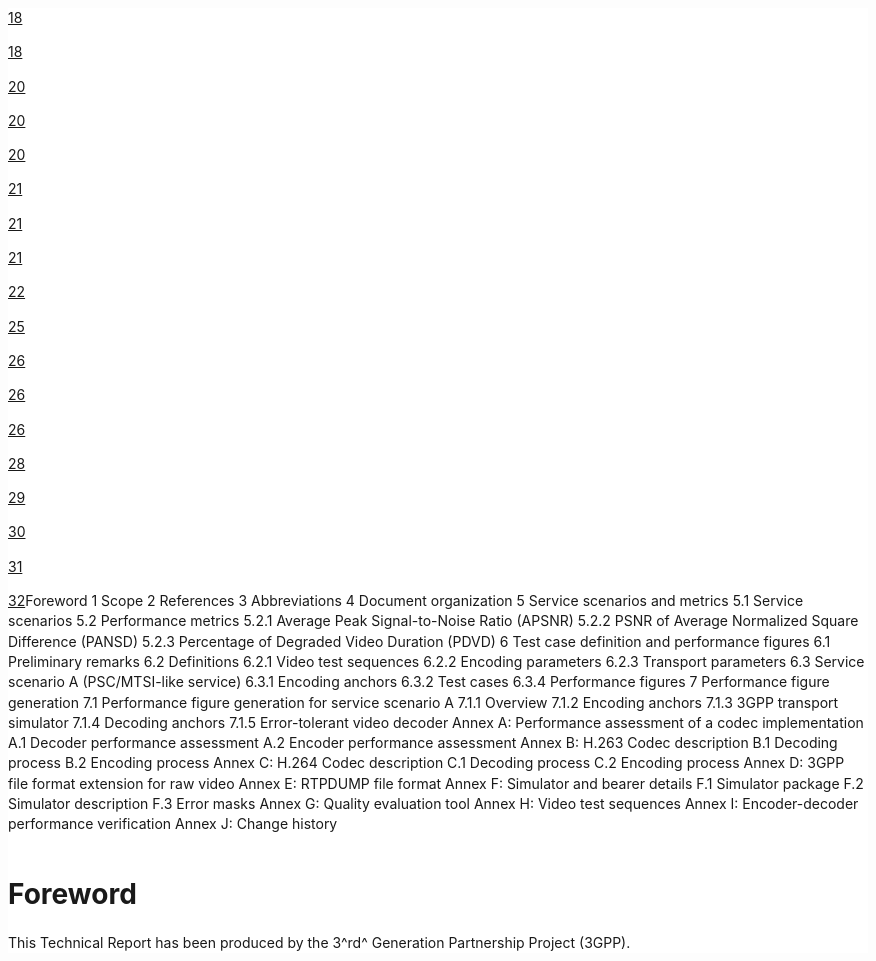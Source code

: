 [18](#a.1-decoder-performance-assessment)

[18](#a.2-encoder-performance-assessment)

[20](#annex-b-h.263-codec-description)

[20](#b.1-decoding-process)

[20](#b.2-encoding-process)

[21](#annex-c-h.264-codec-description)

[21](#c.1-decoding-process)

[21](#c.2-encoding-process)

[22](#annex-d-3gpp-file-format-extension-for-raw-video)

[25](#annex-e-rtpdump-file-format)

[26](#annex-f-simulator-and-bearer-details)

[26](#f.1-simulator-package)

[26](#f.2-simulator-description)

[28](#f.3-error-masks)

[29](#annex-g-quality-evaluation-tool)

[30](#annex-h-video-test-sequences)

[31](#annex-i-encoder-decoder-performance-verification)

[32](#annex-j-change-history)Foreword 1 Scope 2 References 3
Abbreviations 4 Document organization 5 Service scenarios and metrics
5.1 Service scenarios 5.2 Performance metrics 5.2.1 Average Peak
Signal-to-Noise Ratio (APSNR) 5.2.2 PSNR of Average Normalized Square
Difference (PANSD) 5.2.3 Percentage of Degraded Video Duration (PDVD) 6
Test case definition and performance figures 6.1 Preliminary remarks 6.2
Definitions 6.2.1 Video test sequences 6.2.2 Encoding parameters 6.2.3
Transport parameters 6.3 Service scenario A (PSC/MTSI-like service)
6.3.1 Encoding anchors 6.3.2 Test cases 6.3.4 Performance figures 7
Performance figure generation 7.1 Performance figure generation for
service scenario A 7.1.1 Overview 7.1.2 Encoding anchors 7.1.3 3GPP
transport simulator 7.1.4 Decoding anchors 7.1.5 Error-tolerant video
decoder Annex A: Performance assessment of a codec implementation A.1
Decoder performance assessment A.2 Encoder performance assessment Annex
B: H.263 Codec description B.1 Decoding process B.2 Encoding process
Annex C: H.264 Codec description C.1 Decoding process C.2 Encoding
process Annex D: 3GPP file format extension for raw video Annex E:
RTPDUMP file format Annex F: Simulator and bearer details F.1 Simulator
package F.2 Simulator description F.3 Error masks Annex G: Quality
evaluation tool Annex H: Video test sequences Annex I: Encoder-decoder
performance verification Annex J: Change history

Foreword
========

This Technical Report has been produced by the 3^rd^ Generation
Partnership Project (3GPP).

